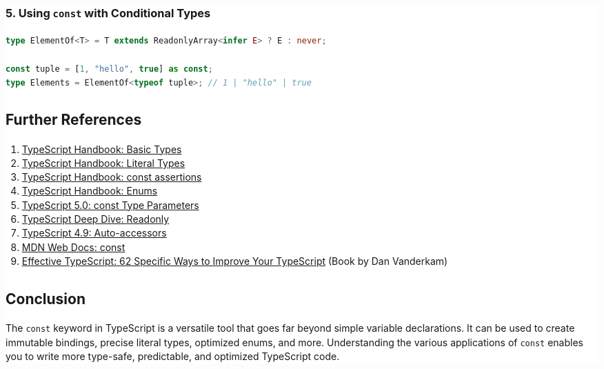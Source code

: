 ### 5. Using `const` with Conditional Types

```typescript
type ElementOf<T> = T extends ReadonlyArray<infer E> ? E : never;

const tuple = [1, "hello", true] as const;
type Elements = ElementOf<typeof tuple>; // 1 | "hello" | true
```

## Further References

1. [TypeScript Handbook: Basic Types](https://www.typescriptlang.org/docs/handbook/basic-types.html)
2. [TypeScript Handbook: Literal Types](https://www.typescriptlang.org/docs/handbook/literal-types.html)
3. [TypeScript Handbook: const assertions](https://www.typescriptlang.org/docs/handbook/release-notes/typescript-3-4.html#const-assertions)
4. [TypeScript Handbook: Enums](https://www.typescriptlang.org/docs/handbook/enums.html)
5. [TypeScript 5.0: const Type Parameters](https://devblogs.microsoft.com/typescript/announcing-typescript-5-0/#const-type-parameters)
6. [TypeScript Deep Dive: Readonly](https://basarat.gitbook.io/typescript/type-system/readonly)
7. [TypeScript 4.9: Auto-accessors](https://www.typescriptlang.org/docs/handbook/release-notes/typescript-4-9.html#auto-accessors-in-classes)
8. [MDN Web Docs: const](https://developer.mozilla.org/en-US/docs/Web/JavaScript/Reference/Statements/const)
9. [Effective TypeScript: 62 Specific Ways to Improve Your TypeScript](https://effectivetypescript.com/) (Book by Dan Vanderkam)

## Conclusion

The `const` keyword in TypeScript is a versatile tool that goes far beyond simple variable declarations. It can be used to create immutable bindings, precise literal types, optimized enums, and more. Understanding the various applications of `const` enables you to write more type-safe, predictable, and optimized TypeScript code.

  [M in HttpMethod]: string[];